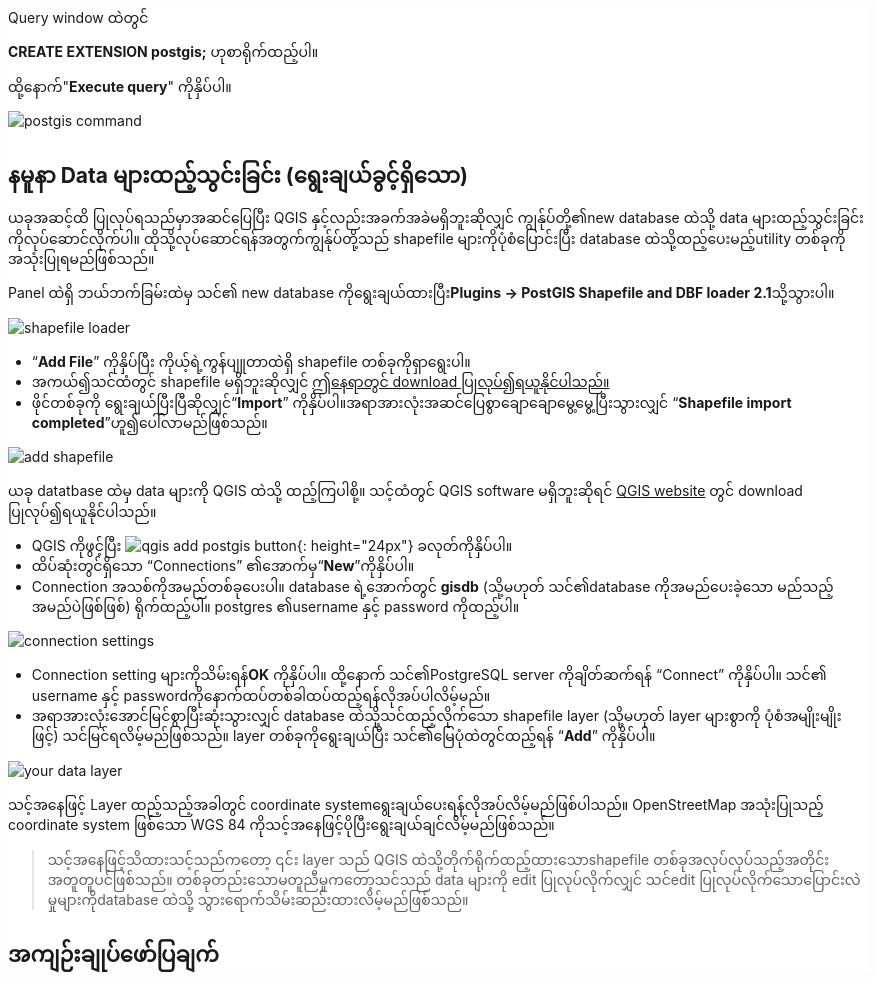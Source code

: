 Query window ထဲတွင်  

**CREATE EXTENSION postgis;** ဟုစာရိုက်ထည့်ပါ။  

ထို့နောက်"**Execute query**" ကိုနှိပ်ပါ။  

![postgis command][]

နမူနာ Data များထည့်သွင်းခြင်း (ရွေးချယ်ခွင့်ရှိသော)
---------------------------

ယခုအဆင့်ထိ ပြုလုပ်ရသည်မှာအဆင်ပြေပြီး QGIS နှင့်လည်းအခက်အခဲမရှိဘူးဆိုလျှင် ကျွန်ုပ်တို့၏new database ထဲသို့ data များထည့်သွင်းခြင်းကိုလုပ်ဆောင်လိုက်ပါ။ ထိုသို့လုပ်ဆောင်ရန်အတွက်ကျွန်ုပ်တို့သည် shapefile များကိုပုံစံပြောင်းပြီး database ထဲသို့ထည့်ပေးမည့်utility တစ်ခုကိုအသုံးပြုရမည်ဖြစ်သည်။  

Panel ထဲရှိ ဘယ်ဘက်ခြမ်းထဲမှ သင်၏ new database ကိုရွေးချယ်ထားပြီး**Plugins -> PostGIS Shapefile and DBF loader 2.1**သို့သွားပါ။

![shapefile loader][]

 - “**Add File**” ကိုနှိပ်ပြီး ကိုယ့်ရဲ့ကွန်ပျူတာထဲရှိ shapefile တစ်ခုကိုရှာရွေးပါ။
- အကယ်၍သင်ထံတွင် shapefile မရှိဘူးဆိုလျှင် [ဤနေရာတွင် download ပြုလုပ်၍ရယူနိုင်ပါသည်။](/files/buildings_sample.zip)
- ဖိုင်တစ်ခုကို ရွေးချယ်ပြီးပြီဆိုလျှင်“**Import**” ကိုနှိပ်ပါ။အရာအားလုံးအဆင်ပြေစွာချောချောမွေ့မွေ့ပြီးသွားလျှင် “**Shapefile import completed**”ဟူ၍ပေါ်လာမည်ဖြစ်သည်။

![add shapefile][]

ယခု datatbase ထဲမှ data များကို QGIS ထဲသို့ ထည့်ကြပါစို့။ သင့်ထံတွင် QGIS software မရှိဘူးဆိုရင် [QGIS website](http://www.qgis.org/site/forusers/download.html) တွင် download ပြုလုပ်၍ရယူနိုင်ပါသည်။  

- QGIS ကိုဖွင့်ပြီး ![qgis add postgis button][]{: height="24px"} ခလုတ်ကိုနှိပ်ပါ။  
- ထိပ်ဆုံးတွင်ရှိသော “Connections” ၏အောက်မှ“**New**”ကိုနှိပ်ပါ။  
- Connection အသစ်ကိုအမည်တစ်ခုပေးပါ။ database ရဲ့အောက်တွင် **gisdb**  (သို့မဟုတ် သင်၏database ကိုအမည်ပေးခဲ့သော မည်သည့်အမည်ပဲဖြစ်ဖြစ်) ရိုက်ထည့်ပါ။ postgres ၏username နှင့် password ကိုထည့်ပါ။  

![connection settings][]

- Connection setting များကိုသိမ်းရန်**OK** ကိုနှိပ်ပါ။ ထို့နောက် သင်၏PostgreSQL server ကိုချိတ်ဆက်ရန် “Connect” ကိုနှိပ်ပါ။ သင်၏ username နှင့် passwordကိုနောက်ထပ်တစ်ခါထပ်ထည့်ရန်လိုအပ်ပါလိမ့်မည်။  
- အရာအားလုံးအောင်မြင်စွာပြီးဆုံးသွားလျှင် database ထဲသို့သင်ထည့်လိုက်သော shapefile layer (သို့မဟုတ် layer များစွာကို ပုံစံအမျိုးမျိုးဖြင့်) သင်မြင်ရလိမ့်မည်ဖြစ်သည်။ layer တစ်ခုကိုရွေးချယ်ပြီး သင်၏မြေပုံထဲတွင်ထည့်ရန် “**Add**” ကိုနှိပ်ပါ။  

![your data layer][]

သင့်အနေဖြင့် Layer ထည့်သည့်အခါတွင် coordinate systemရွေးချယ်ပေးရန်လိုအပ်လိမ့်မည်ဖြစ်ပါသည်။  OpenStreetMap အသုံးပြုသည့် coordinate system ဖြစ်သော WGS 84 ကိုသင့်အနေဖြင့်ပိုပြီးရွေးချယ်ချင်လိမ့်မည်ဖြစ်သည်။  

> သင့်အနေဖြင့်သိထားသင့်သည်ကတော့ ၎င်း layer သည် QGIS ထဲသို့တိုက်ရိုက်ထည့်ထားသောshapefile တစ်ခုအလုပ်လုပ်သည့်အတိုင်းအတူတူပင်ဖြစ်သည်။ တစ်ခုတည်းသောမတူညီမှုကတော့သင်သည် data များကို edit ပြုလုပ်လိုက်လျှင် သင်edit ပြုလုပ်လိုက်သောပြောင်းလဲမှုများကိုdatabase ထဲသို့ သွားရောက်သိမ်းဆည်းထားလိမ့်မည်ဖြစ်သည်။  

အကျဉ်းချုပ်ဖော်ပြချက်
-------


[postgresql website]: /images/osm-data/postgresql-website.png
[postgresql download]: /images/osm-data/postgresql-download.png
[postgresql version]: /images/osm-data/postgresql-version.png
[install 1]: /images/osm-data/postgresql-install-1.png
[install 2]: /images/osm-data/postgresql-install-2.png
[install 3]: /images/osm-data/postgresql-install-3.png
[install 4]: /images/osm-data/postgresql-install-4.png
[install 5]: /images/osm-data/postgresql-install-5.png
[install 6]: /images/osm-data/postgresql-install-6.png
[pgadmin3]: /images/osm-data/pgadmin3.png
[pgadmin3 start]: /images/osm-data/pgadmin3-start.png
[postgresql connect]: /images/osm-data/postgresql-connect.png
[enter password]: /images/osm-data/enter-password.png
[new database]: /images/osm-data/new-database.png
[new database form]: /images/osm-data/new-database-form.png
[sql button]: /images/osm-data/sql-button.png
[postgis command]: /images/osm-data/postgis-command.png
[shapefile loader]: /images/osm-data/shapefile-loader.png
[add shapefile]: /images/osm-data/add-shapefile.png
[qgis add postgis button]: /images/osm-data/add-postgis-button.png
[connection settings]: /images/osm-data/connection-settings.png
[your data layer]: /images/osm-data/your-data-layer.png